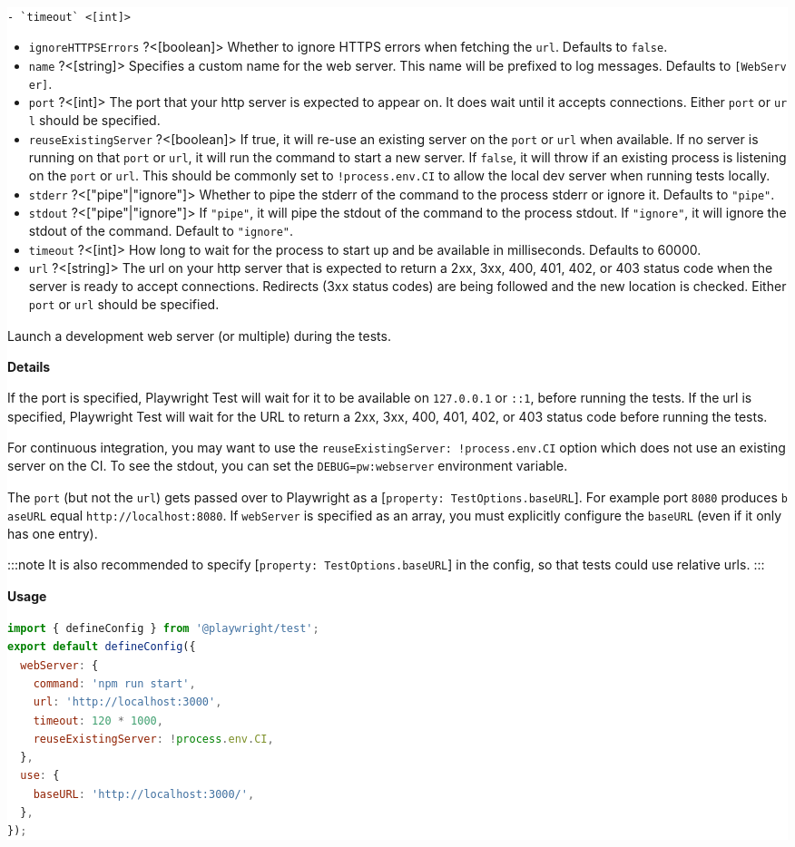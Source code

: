     - `timeout` <[int]>
  - `ignoreHTTPSErrors` ?<[boolean]> Whether to ignore HTTPS errors when fetching the `url`. Defaults to `false`.
  - `name` ?<[string]> Specifies a custom name for the web server. This name will be prefixed to log messages. Defaults to `[WebServer]`.
  - `port` ?<[int]> The port that your http server is expected to appear on. It does wait until it accepts connections. Either `port` or `url` should be specified.
  - `reuseExistingServer` ?<[boolean]> If true, it will re-use an existing server on the `port` or `url` when available. If no server is running on that `port` or `url`, it will run the command to start a new server. If `false`, it will throw if an existing process is listening on the `port` or `url`. This should be commonly set to `!process.env.CI` to allow the local dev server when running tests locally.
  - `stderr` ?<["pipe"|"ignore"]> Whether to pipe the stderr of the command to the process stderr or ignore it. Defaults to `"pipe"`.
  - `stdout` ?<["pipe"|"ignore"]> If `"pipe"`, it will pipe the stdout of the command to the process stdout. If `"ignore"`, it will ignore the stdout of the command. Default to `"ignore"`.
  - `timeout` ?<[int]> How long to wait for the process to start up and be available in milliseconds. Defaults to 60000.
  - `url` ?<[string]> The url on your http server that is expected to return a 2xx, 3xx, 400, 401, 402, or 403 status code when the server is ready to accept connections. Redirects (3xx status codes) are being followed and the new location is checked. Either `port` or `url` should be specified.

Launch a development web server (or multiple) during the tests.

**Details**

If the port is specified, Playwright Test will wait for it to be available on `127.0.0.1` or `::1`, before running the tests. If the url is specified, Playwright Test will wait for the URL to return a 2xx, 3xx, 400, 401, 402, or 403 status code before running the tests.

For continuous integration, you may want to use the `reuseExistingServer: !process.env.CI` option which does not use an existing server on the CI. To see the stdout, you can set the `DEBUG=pw:webserver` environment variable.

The `port` (but not the `url`) gets passed over to Playwright as a [`property: TestOptions.baseURL`]. For example port `8080` produces `baseURL` equal `http://localhost:8080`. If `webServer` is specified as an array, you must explicitly configure the `baseURL` (even if it only has one entry).

:::note
It is also recommended to specify [`property: TestOptions.baseURL`] in the config, so that tests could use relative urls.
:::

**Usage**

```js title="playwright.config.ts"
import { defineConfig } from '@playwright/test';
export default defineConfig({
  webServer: {
    command: 'npm run start',
    url: 'http://localhost:3000',
    timeout: 120 * 1000,
    reuseExistingServer: !process.env.CI,
  },
  use: {
    baseURL: 'http://localhost:3000/',
  },
});
```
